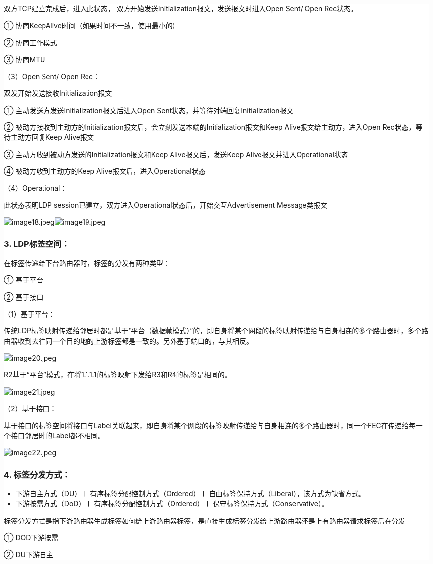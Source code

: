 双方TCP建立完成后，进入此状态， 双方开始发送Initialization报文，发送报文时进入Open Sent/ Open Rec状态。

① 协商KeepAlive时间（如果时间不一致，使用最小的）

② 协商工作模式

③ 协商MTU

（3）Open Sent/ Open Rec：

双发开始发送接收Initialization报文

① 主动发送方发送Initialization报文后进入Open Sent状态，并等待对端回复Initialization报文

② 被动方接收到主动方的Initialization报文后，会立刻发送本端的Initialization报文和Keep Alive报文给主动方，进入Open Rec状态，等待主动方回复Keep Alive报文

③ 主动方收到被动方发送的Initialization报文和Keep Alive报文后，发送Keep Alive报文并进入Operational状态

④ 被动方收到主动方的Keep Alive报文后，进入Operational状态

（4）Operational：

此状态表明LDP session已建立，双方进入Operational状态后，开始交互Advertisement Message类报文

![image18.jpeg](./img/Aspose.Words.12273e48-67f8-4e55-9e03-28e776284506.017.jpeg)![image19.jpeg](./img/Aspose.Words.12273e48-67f8-4e55-9e03-28e776284506.018.jpeg)
### **3. LDP标签空间：**
在标签传递给下台路由器时，标签的分发有两种类型：

① 基于平台

② 基于接口

（1）基于平台：

传统LDP标签映射传递给邻居时都是基于“平台（数据帧模式）”的，即自身将某个网段的标签映射传递给与自身相连的多个路由器时，多个路由器收到去往同一个目的地的上游标签都是一致的。另外基于端口的，与其相反。

![image20.jpeg](./img/Aspose.Words.12273e48-67f8-4e55-9e03-28e776284506.019.jpeg)

R2基于“平台”模式，在将1.1.1.1的标签映射下发给R3和R4的标签是相同的。

![image21.jpeg](./img/Aspose.Words.12273e48-67f8-4e55-9e03-28e776284506.020.jpeg)

（2）基于接口：

基于接口的标签空间将接口与Label关联起来，即自身将某个网段的标签映射传递给与自身相连的多个路由器时，同一个FEC在传递给每一个接口邻居时的Label都不相同。

![image22.jpeg](./img/Aspose.Words.12273e48-67f8-4e55-9e03-28e776284506.021.jpeg)
### **4. 标签分发方式：**
- 下游自主方式（DU）＋ 有序标签分配控制方式（Ordered）＋ 自由标签保持方式（Liberal），该方式为缺省方式。
- 下游按需方式（DoD）＋ 有序标签分配控制方式（Ordered）＋ 保守标签保持方式（Conservative）。

标签分发方式是指下游路由器生成标签如何给上游路由器标签，是直接生成标签分发给上游路由器还是上有路由器请求标签后在分发

① DOD下游按需

② DU下游自主
